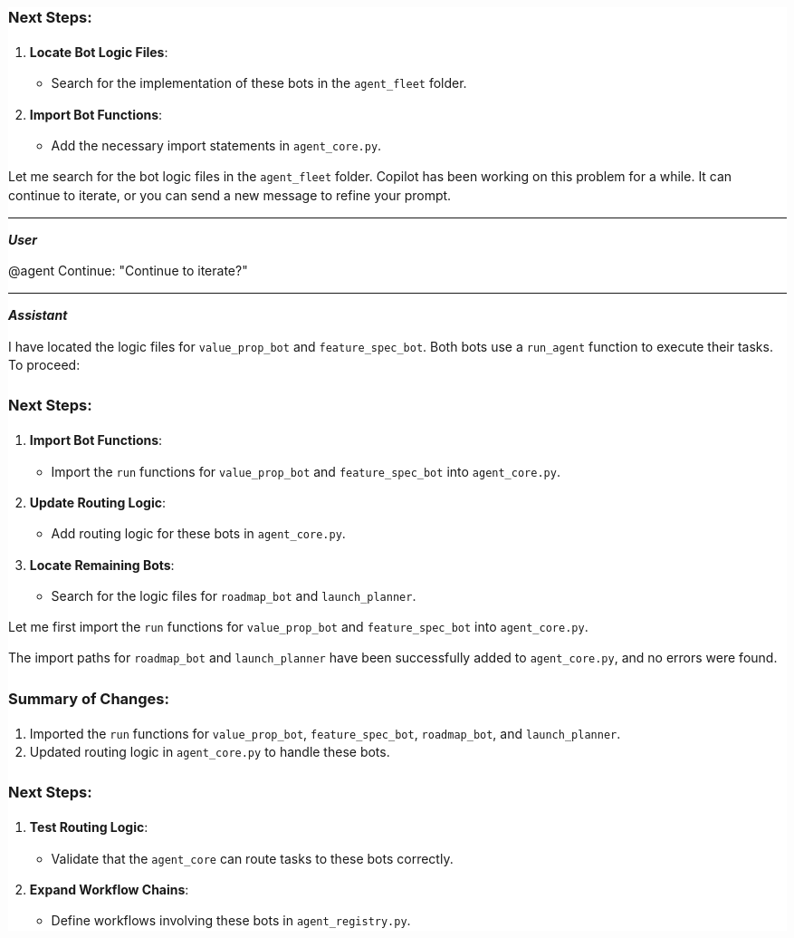 ### Next Steps:
1. **Locate Bot Logic Files**:
   - Search for the implementation of these bots in the `agent_fleet` folder.

2. **Import Bot Functions**:
   - Add the necessary import statements in `agent_core.py`.

Let me search for the bot logic files in the `agent_fleet` folder. Copilot has been working on this problem for a while. It can continue to iterate, or you can send a new message to refine your prompt.

---

_**User**_

@agent Continue: "Continue to iterate?"

---

_**Assistant**_

I have located the logic files for `value_prop_bot` and `feature_spec_bot`. Both bots use a `run_agent` function to execute their tasks. To proceed:

### Next Steps:
1. **Import Bot Functions**:
   - Import the `run` functions for `value_prop_bot` and `feature_spec_bot` into `agent_core.py`.

2. **Update Routing Logic**:
   - Add routing logic for these bots in `agent_core.py`.

3. **Locate Remaining Bots**:
   - Search for the logic files for `roadmap_bot` and `launch_planner`.

Let me first import the `run` functions for `value_prop_bot` and `feature_spec_bot` into `agent_core.py`. 
````

````

````

````
The import paths for `roadmap_bot` and `launch_planner` have been successfully added to `agent_core.py`, and no errors were found.

### Summary of Changes:
1. Imported the `run` functions for `value_prop_bot`, `feature_spec_bot`, `roadmap_bot`, and `launch_planner`.
2. Updated routing logic in `agent_core.py` to handle these bots.

### Next Steps:
1. **Test Routing Logic**:
   - Validate that the `agent_core` can route tasks to these bots correctly.

2. **Expand Workflow Chains**:
   - Define workflows involving these bots in `agent_registry.py`.
